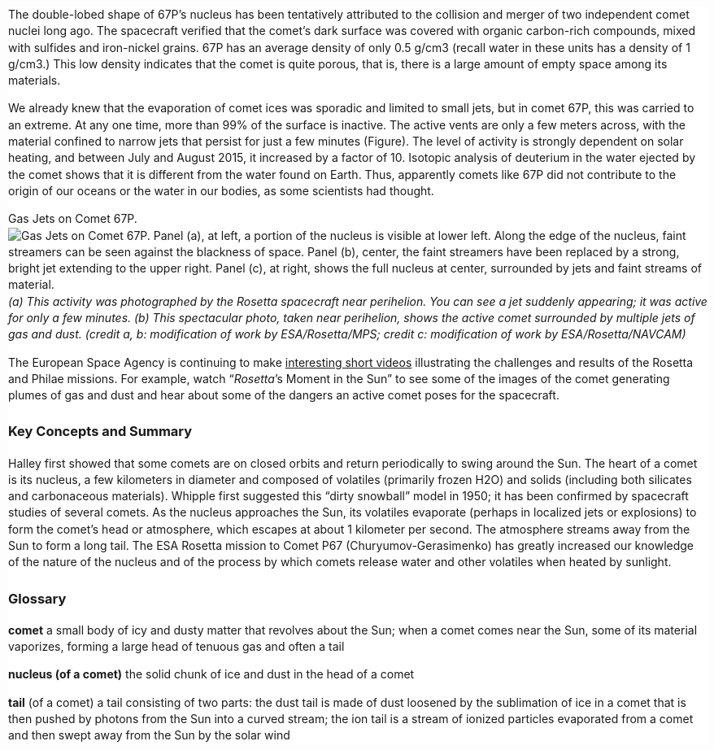 The double-lobed shape of 67P’s nucleus has been tentatively attributed to the collision and merger of two independent comet nuclei long ago. The spacecraft verified that the comet’s dark surface was covered with organic carbon-rich compounds, mixed with sulfides and iron-nickel grains. 67P has an average density of only 0.5 g/cm3 (recall water in these units has a density of 1 g/cm3.) This low density indicates that the comet is quite porous, that is, there is a large amount of empty space among its materials.

We already knew that the evaporation of comet ices was sporadic and limited to small jets, but in comet 67P, this was carried to an extreme. At any one time, more than 99% of the surface is inactive. The active vents are only a few meters across, with the material confined to narrow jets that persist for just a few minutes (Figure). The level of activity is strongly dependent on solar heating, and between July and August 2015, it increased by a factor of 10. Isotopic analysis of deuterium in the water ejected by the comet shows that it is different from the water found on Earth. Thus, apparently comets like 67P did not contribute to the origin of our oceans or the water in our bodies, as some scientists had thought.

Gas Jets on Comet 67P. ![Gas Jets on Comet 67P. Panel \(a\), at left, a portion of the nucleus is visible at lower left. Along the edge of the nucleus, faint streamers can be seen against the blackness of space. Panel \(b\), center, the faint streamers have been replaced by a strong, bright jet extending to the upper right. Panel \(c\), at right, shows the full nucleus at center, surrounded by jets and faint streams of material.][13] _(a) This activity was photographed by the _Rosetta_ spacecraft near perihelion. You can see a jet suddenly appearing; it was active for only a few minutes. (b) This spectacular photo, taken near perihelion, shows the active comet surrounded by multiple jets of gas and dust. (credit a, b: modification of work by ESA/Rosetta/MPS; credit c: modification of work by ESA/Rosetta/NAVCAM)_

The European Space Agency is continuing to make [interesting short videos][14] illustrating the challenges and results of the Rosetta and Philae missions. For example, watch “_Rosetta_’s Moment in the Sun” to see some of the images of the comet generating plumes of gas and dust and hear about some of the dangers an active comet poses for the spacecraft.

### Key Concepts and Summary

Halley first showed that some comets are on closed orbits and return periodically to swing around the Sun. The heart of a comet is its nucleus, a few kilometers in diameter and composed of volatiles (primarily frozen H2O) and solids (including both silicates and carbonaceous materials). Whipple first suggested this “dirty snowball” model in 1950; it has been confirmed by spacecraft studies of several comets. As the nucleus approaches the Sun, its volatiles evaporate (perhaps in localized jets or explosions) to form the comet’s head or atmosphere, which escapes at about 1 kilometer per second. The atmosphere streams away from the Sun to form a long tail. The ESA Rosetta mission to Comet P67 (Churyumov-Gerasimenko) has greatly increased our knowledge of the nature of the nucleus and of the process by which comets release water and other volatiles when heated by sunlight.

### Glossary

**comet** a small body of icy and dusty matter that revolves about the Sun; when a comet comes near the Sun, some of its material vaporizes, forming a large head of tenuous gas and often a tail 

**nucleus (of a comet)** the solid chunk of ice and dust in the head of a comet 

**tail** (of a comet) a tail consisting of two parts: the dust tail is made of dust loosened by the sublimation of ice in a comet that is then pushed by photons from the Sun into a curved stream; the ion tail is a stream of ionized particles evaporated from a comet and then swept away from the Sun by the solar wind 


   [1]: https://cnx.org/resources/8f7eb920c9f427854c34f855d6a56615fdd99d18/OSC_Astro_13_03_Halley.jpg
   [2]: /contents/2e737be8-ea65-48c3-aa0a-9f35b4c6a966@14.4:e2171dce-08e7-4d5d-9f87-ae6d454b6831@3
   [3]: https://cnx.org/resources/29dde09f2714f90235e7d1c0138e09508db2ee20/OSC_Astro_13_03_Edmund.jpg
   [4]: /contents/2e737be8-ea65-48c3-aa0a-9f35b4c6a966@14.4:46f47a00-a325-4985-a7e2-92ac70b2483a@3#OSC_Astro_13_00_Hale-Bopp
   [5]: https://cnx.org/resources/4147f8404920678fbcbf301531feec697a0c19d5/OSC_Astro_13_03_Comet.jpg
   [6]: https://cnx.org/resources/462eea430375dd1f2b649adcb5f617f1048fca9d/OSC_Astro_13_03_Dust.jpg
   [7]: https://cnx.org/resources/fb81e8a9d4b4f1627166dcce6a77247f6a570fab/OSC_Astro_13_03_Closeup.jpg
   [8]: https://cnx.org/resources/a1419018122facee76b3231cca3c0ddcf276aefc/OSC_Astro_13_03_Head.jpg
   [9]: https://cnx.org/resources/b9ae21d5e3e83999cf86589f5f375a61b71c9427/OSC_Astro_13_03_Point.jpg
   [10]: https://cnx.org/resources/b5bd7bd819e4e6dcce13ba82d3243cc0845cb427/OSC_Astro_13_03_2Tails.jpg
   [11]: https://openstaxcollege.org/l/30ESANASAcomet
   [12]: https://cnx.org/resources/b753c4e79fdd517ceb788c44cda10a4aafbafc42/OSC_Astro_13_03_Rosetta1.jpg
   [13]: https://cnx.org/resources/b563e5da78b72d492afcf1db4c98d15f8d2f776b/OSC_Astro_13_03_Rosetta3.jpg
   [14]: https://openstaxcollege.org/l/30ESAvideoros